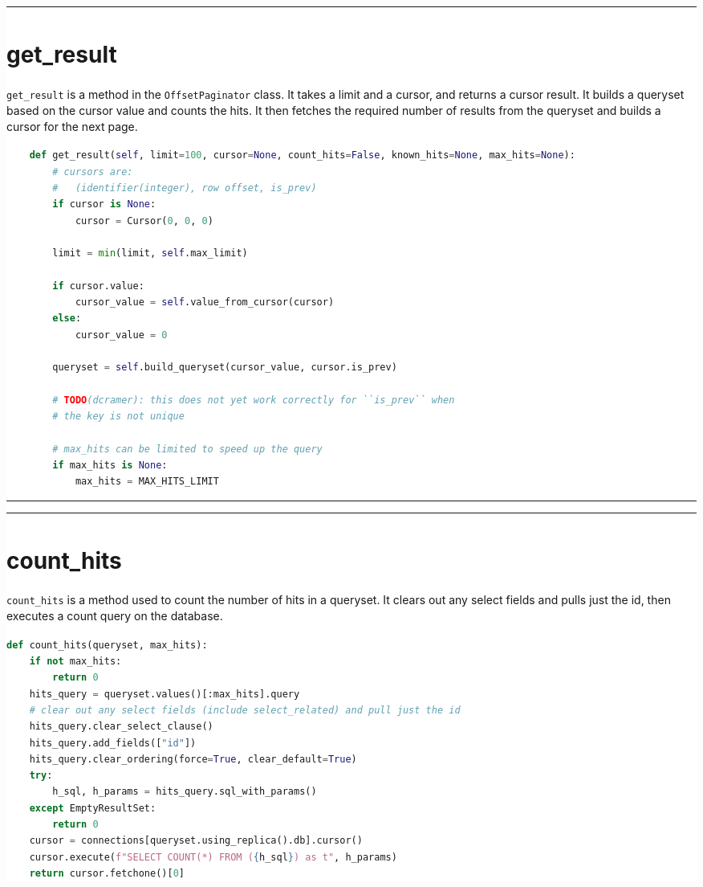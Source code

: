 
</SwmSnippet>

<SwmSnippet path="/src/sentry/api/paginator.py" line="136">

---

# get_result

`get_result` is a method in the `OffsetPaginator` class. It takes a limit and a cursor, and returns a cursor result. It builds a queryset based on the cursor value and counts the hits. It then fetches the required number of results from the queryset and builds a cursor for the next page.

```python
    def get_result(self, limit=100, cursor=None, count_hits=False, known_hits=None, max_hits=None):
        # cursors are:
        #   (identifier(integer), row offset, is_prev)
        if cursor is None:
            cursor = Cursor(0, 0, 0)

        limit = min(limit, self.max_limit)

        if cursor.value:
            cursor_value = self.value_from_cursor(cursor)
        else:
            cursor_value = 0

        queryset = self.build_queryset(cursor_value, cursor.is_prev)

        # TODO(dcramer): this does not yet work correctly for ``is_prev`` when
        # the key is not unique

        # max_hits can be limited to speed up the query
        if max_hits is None:
            max_hits = MAX_HITS_LIMIT
```

---

</SwmSnippet>

<SwmSnippet path="/src/sentry/api/paginator.py" line="27">

---

# count_hits

`count_hits` is a method used to count the number of hits in a queryset. It clears out any select fields and pulls just the id, then executes a count query on the database.

```python
def count_hits(queryset, max_hits):
    if not max_hits:
        return 0
    hits_query = queryset.values()[:max_hits].query
    # clear out any select fields (include select_related) and pull just the id
    hits_query.clear_select_clause()
    hits_query.add_fields(["id"])
    hits_query.clear_ordering(force=True, clear_default=True)
    try:
        h_sql, h_params = hits_query.sql_with_params()
    except EmptyResultSet:
        return 0
    cursor = connections[queryset.using_replica().db].cursor()
    cursor.execute(f"SELECT COUNT(*) FROM ({h_sql}) as t", h_params)
    return cursor.fetchone()[0]
```
